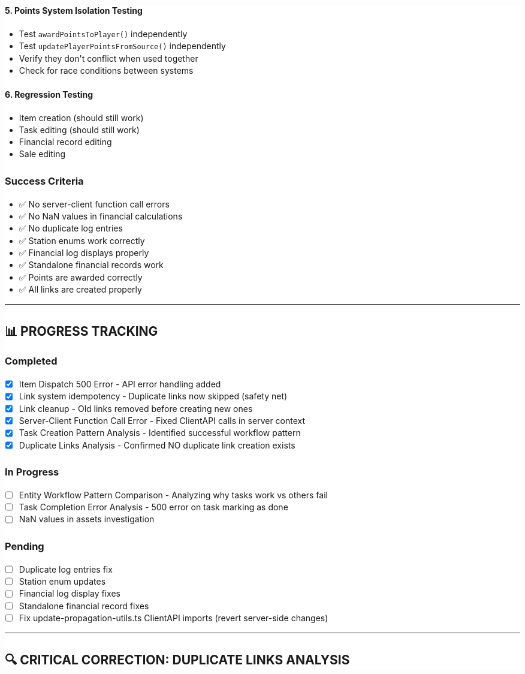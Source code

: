 #### 5. **Points System Isolation Testing**
   - Test `awardPointsToPlayer()` independently
   - Test `updatePlayerPointsFromSource()` independently
   - Verify they don't conflict when used together
   - Check for race conditions between systems

#### 6. **Regression Testing**
   - Item creation (should still work)
   - Task editing (should still work)
   - Financial record editing
   - Sale editing

### Success Criteria
- ✅ No server-client function call errors
- ✅ No NaN values in financial calculations
- ✅ No duplicate log entries
- ✅ Station enums work correctly
- ✅ Financial log displays properly
- ✅ Standalone financial records work
- ✅ Points are awarded correctly
- ✅ All links are created properly

---

## 📊 PROGRESS TRACKING

### Completed
- [x] Item Dispatch 500 Error - API error handling added
- [x] Link system idempotency - Duplicate links now skipped (safety net)
- [x] Link cleanup - Old links removed before creating new ones
- [x] Server-Client Function Call Error - Fixed ClientAPI calls in server context
- [x] Task Creation Pattern Analysis - Identified successful workflow pattern
- [x] Duplicate Links Analysis - Confirmed NO duplicate link creation exists

### In Progress
- [ ] Entity Workflow Pattern Comparison - Analyzing why tasks work vs others fail
- [ ] Task Completion Error Analysis - 500 error on task marking as done
- [ ] NaN values in assets investigation

### Pending
- [ ] Duplicate log entries fix
- [ ] Station enum updates
- [ ] Financial log display fixes
- [ ] Standalone financial record fixes
- [ ] Fix update-propagation-utils.ts ClientAPI imports (revert server-side changes)

---

## 🔍 **CRITICAL CORRECTION: DUPLICATE LINKS ANALYSIS**
